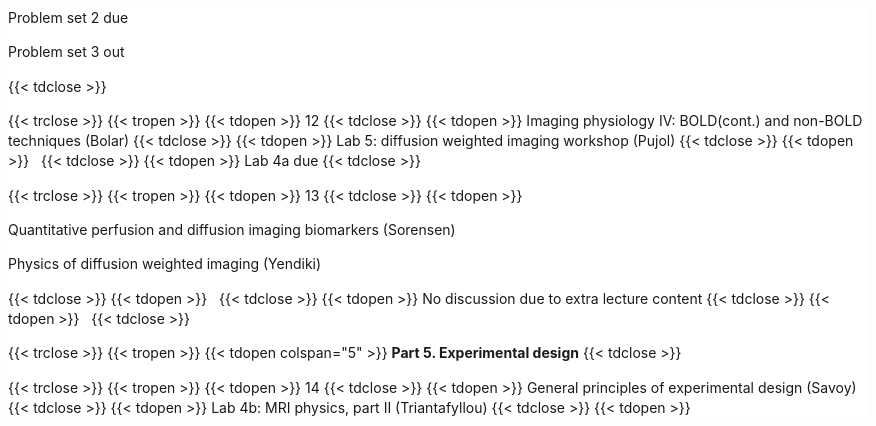 
Problem set 2 due

Problem set 3 out


{{< tdclose >}}

{{< trclose >}}
{{< tropen >}}
{{< tdopen >}}
12
{{< tdclose >}}
{{< tdopen >}}
Imaging physiology IV: BOLD(cont.) and non-BOLD techniques (Bolar)
{{< tdclose >}}
{{< tdopen >}}
Lab 5: diffusion weighted imaging workshop (Pujol)
{{< tdclose >}}
{{< tdopen >}}
 
{{< tdclose >}}
{{< tdopen >}}
Lab 4a due
{{< tdclose >}}

{{< trclose >}}
{{< tropen >}}
{{< tdopen >}}
13
{{< tdclose >}}
{{< tdopen >}}


Quantitative perfusion and diffusion imaging biomarkers (Sorensen)

Physics of diffusion weighted imaging (Yendiki)


{{< tdclose >}}
{{< tdopen >}}
 
{{< tdclose >}}
{{< tdopen >}}
No discussion due to extra lecture content
{{< tdclose >}}
{{< tdopen >}}
 
{{< tdclose >}}

{{< trclose >}}
{{< tropen >}}
{{< tdopen colspan="5" >}}
**Part 5. Experimental design**
{{< tdclose >}}

{{< trclose >}}
{{< tropen >}}
{{< tdopen >}}
14
{{< tdclose >}}
{{< tdopen >}}
General principles of experimental design (Savoy)
{{< tdclose >}}
{{< tdopen >}}
Lab 4b: MRI physics, part II (Triantafyllou)
{{< tdclose >}}
{{< tdopen >}}
 